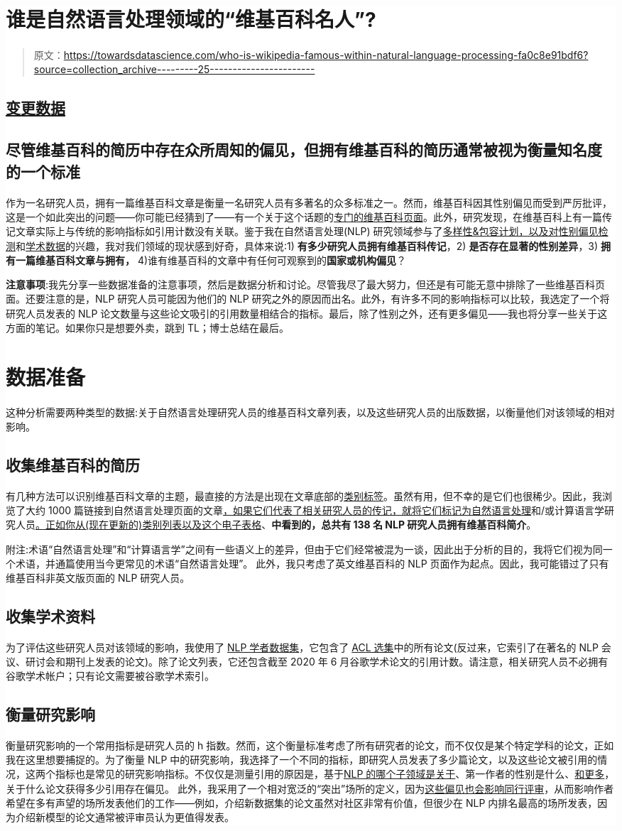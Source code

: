 # 谁是自然语言处理领域的“维基百科名人”?

> 原文：<https://towardsdatascience.com/who-is-wikipedia-famous-within-natural-language-processing-fa0c8e91bdf6?source=collection_archive---------25----------------------->

## [变更数据](https://towardsdatascience.com/tagged/data-for-change)

## 尽管维基百科的简历中存在众所周知的偏见，但拥有维基百科的简历通常被视为衡量知名度的一个标准

作为一名研究人员，拥有一篇维基百科文章是衡量一名研究人员有多著名的众多标准之一。然而，维基百科因其性别偏见而受到严厉批评，这是一个如此突出的问题——你可能已经猜到了——有一个关于这个话题的[专门的维基百科页面](https://en.wikipedia.org/wiki/Gender_bias_on_Wikipedia)。此外，研究发现，在维基百科上有一篇传记文章实际上与传统的影响指标如引用计数没有关联。鉴于我在自然语言处理(NLP) 研究领域参与了[多样性&包容计划，以及对](http://www.winlp.org/)[性别偏见检测](http://www.copenlu.com/project/gender-bias/)和[学术数据](http://www.copenlu.com/project/scholarly-data/)的兴趣，我对我们领域的现状感到好奇，具体来说:1) **有多少研究人员拥有维基百科传记**，2) **是否存在显著的性别差异**，3) **拥有一篇维基百科文章与拥有，** 4)谁有维基百科的文章中有任何可观察到的**国家或机构偏见**？

**注意事项**:我先分享一些数据准备的注意事项，然后是数据分析和讨论。尽管我尽了最大努力，但还是有可能无意中排除了一些维基百科页面。还要注意的是，NLP 研究人员可能因为他们的 NLP 研究之外的原因而出名。此外，有许多不同的影响指标可以比较，我选定了一个将研究人员发表的 NLP 论文数量与这些论文吸引的引用数量相结合的指标。最后，除了性别之外，还有更多偏见——我也将分享一些关于这方面的笔记。如果你只是想要外卖，跳到 TL；博士总结在最后。

# 数据准备

这种分析需要两种类型的数据:关于自然语言处理研究人员的维基百科文章列表，以及这些研究人员的出版数据，以衡量他们对该领域的相对影响。

## 收集维基百科的简历

有几种方法可以识别维基百科文章的主题，最直接的方法是出现在文章底部的[类别标签](https://en.wikipedia.org/wiki/Help:Category)。虽然有用，但不幸的是它们也很稀少。因此，我浏览了大约 1000 篇链接到自然语言处理页面的文章[，如果它们代表了相关研究人员的传记，就将它们标记为自然语言处理](https://en.wikipedia.org/wiki/Special:WhatLinksHere/Natural_language_processing)和/或计算语言学研究人员[。正如你从(现在更新的)类别列表以及](https://en.wikipedia.org/wiki/Category:Natural_language_processing_researchers)[这个电子表格](https://docs.google.com/spreadsheets/d/10dSQ6Q2-AR5aZg5ZTz6ruGb7rZlgk1_W46tloqAsVCk/edit?usp=sharing)、**中看到的，总共有 138 名 NLP 研究人员拥有维基百科简介**。

附注:术语“自然语言处理”和“计算语言学”之间有一些语义上的差异，但由于它们经常被混为一谈，因此出于分析的目的，我将它们视为同一个术语，并通篇使用当今更常见的术语“自然语言处理”。
此外，我只考虑了英文维基百科的 NLP 页面作为起点。因此，我可能错过了只有维基百科非英文版页面的 NLP 研究人员。

## 收集学术资料

为了评估这些研究人员对该领域的影响，我使用了 [NLP 学者数据集](http://saifmohammad.com/WebPages/nlpscholar.html)，它包含了 [ACL 选集](https://www.aclweb.org/anthology/)中的所有论文(反过来，它索引了在著名的 NLP 会议、研讨会和期刊上发表的论文)。除了论文列表，它还包含截至 2020 年 6 月谷歌学术论文的引用计数。请注意，相关研究人员不必拥有谷歌学术帐户；只有论文需要被谷歌学术索引。

## 衡量研究影响

衡量研究影响的一个常用指标是研究人员的 h 指数。然而，这个衡量标准考虑了所有研究者的论文，而不仅仅是某个特定学科的论文，正如我在这里想要捕捉的。为了衡量 NLP 中的研究影响，我选择了一个不同的指标，即研究人员发表了多少篇论文，以及这些论文被引用的情况，这两个指标也是常见的研究影响指标。不仅仅是测量引用的原因是，基于[NLP 的哪个子领域是关于](https://www.aclweb.org/anthology/2020.acl-main.464/)、第一作者的性别是什么、[和更多](https://arxiv.org/abs/2012.05742)，关于什么论文获得多少引用存在偏见。
此外，我采用了一个相对宽泛的“突出”场所的定义，因为[这些偏见也会影响同行评审](https://www.aclweb.org/anthology/2020.findings-emnlp.112/)，从而影响作者希望在多有声望的场所发表他们的工作——例如，介绍新数据集的论文虽然对社区非常有价值，但很少在 NLP 内排名最高的场所发表，因为介绍新模型的论文通常被评审员认为更值得发表。
